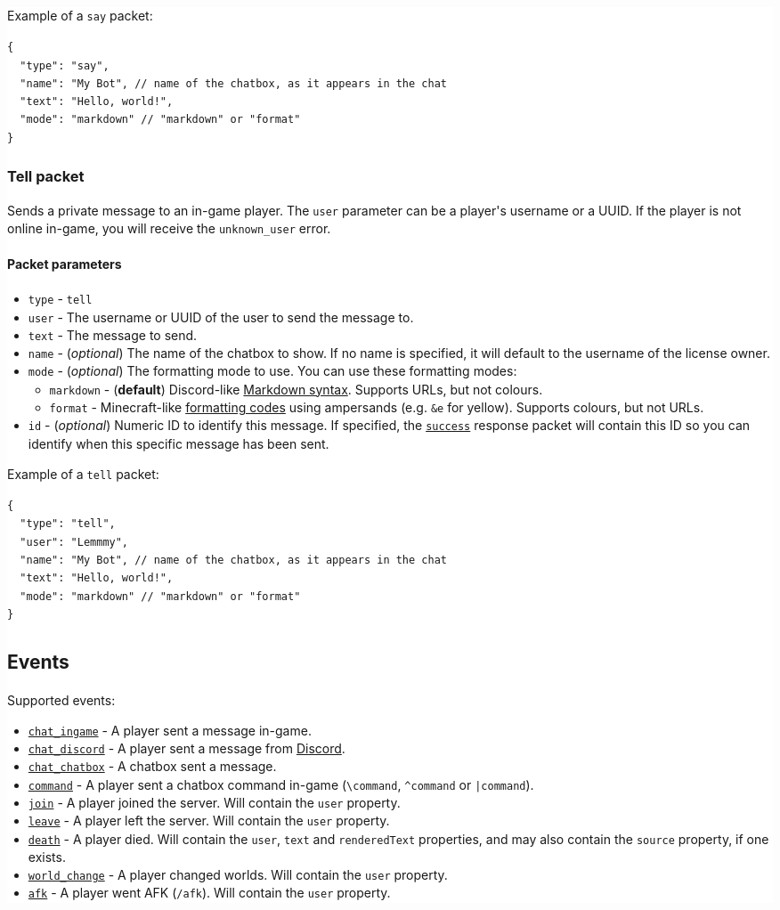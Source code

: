 Example of a `say` packet:

```json5
{
  "type": "say",
  "name": "My Bot", // name of the chatbox, as it appears in the chat
  "text": "Hello, world!",
  "mode": "markdown" // "markdown" or "format"
}
```

### Tell packet

Sends a private message to an in-game player. The `user` parameter can be a player's username or a UUID. If the player
is not online in-game, you will receive the `unknown_user` error.

#### Packet parameters

* `type` - `tell`
* `user` - The username or UUID of the user to send the message to.
* `text` - The message to send.
* `name` - (*optional*) The name of the chatbox to show. If no name is specified, it will default to the username of the
  license owner.
* `mode` - (*optional*) The formatting mode to use. You can use these formatting modes:
  * `markdown` - (**default**) Discord-like [Markdown syntax](https://support.discord.com/hc/en-us/articles/210298617-Markdown-Text-101-Chat-Formatting-Bold-Italic-Underline-).
    Supports URLs, but not colours.
  * `format` - Minecraft-like [formatting codes](https://minecraft.wiki/w/Formatting_codes) using ampersands
    (e.g. `&e` for yellow). Supports colours, but not URLs.
* `id` - (*optional*) Numeric ID to identify this message. If specified, the [`success`](#success-packet) response
  packet will contain this ID so you can identify when this specific message has been sent.

Example of a `tell` packet:

```json5
{
  "type": "tell",
  "user": "Lemmmy",
  "name": "My Bot", // name of the chatbox, as it appears in the chat
  "text": "Hello, world!",
  "mode": "markdown" // "markdown" or "format"
}
```

## Events

Supported events:

* [`chat_ingame`](#in-game-chat-event) - A player sent a message in-game.
* [`chat_discord`](#discord-chat-event) - A player sent a message from [Discord](https://discord.sc3.io).
* [`chat_chatbox`](#chatbox-chat-event) - A chatbox sent a message.
* [`command`](#command-event) - A player sent a chatbox command in-game (`\command`, `^command` or `|command`).
* [`join`](#join-event) - A player joined the server. Will contain the `user` property.
* [`leave`](#leave-event) - A player left the server. Will contain the `user` property.
* [`death`](#death-event) - A player died. Will contain the `user`, `text` and `renderedText` properties, and may also 
  contain the `source` property, if one exists.
* [`world_change`](#world-change-event) - A player changed worlds. Will contain the `user` property.
* [`afk`](#afk-event) - A player went AFK (`/afk`). Will contain the `user` property.